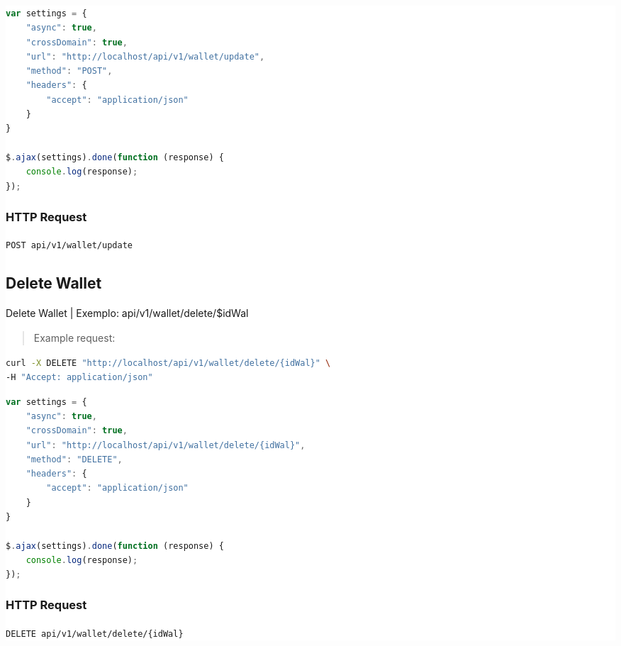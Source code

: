 ```javascript
var settings = {
    "async": true,
    "crossDomain": true,
    "url": "http://localhost/api/v1/wallet/update",
    "method": "POST",
    "headers": {
        "accept": "application/json"
    }
}

$.ajax(settings).done(function (response) {
    console.log(response);
});
```


### HTTP Request
`POST api/v1/wallet/update`





## Delete Wallet

Delete Wallet | Exemplo: api/v1/wallet/delete/$idWal

> Example request:

```bash
curl -X DELETE "http://localhost/api/v1/wallet/delete/{idWal}" \
-H "Accept: application/json"
```

```javascript
var settings = {
    "async": true,
    "crossDomain": true,
    "url": "http://localhost/api/v1/wallet/delete/{idWal}",
    "method": "DELETE",
    "headers": {
        "accept": "application/json"
    }
}

$.ajax(settings).done(function (response) {
    console.log(response);
});
```


### HTTP Request
`DELETE api/v1/wallet/delete/{idWal}`

